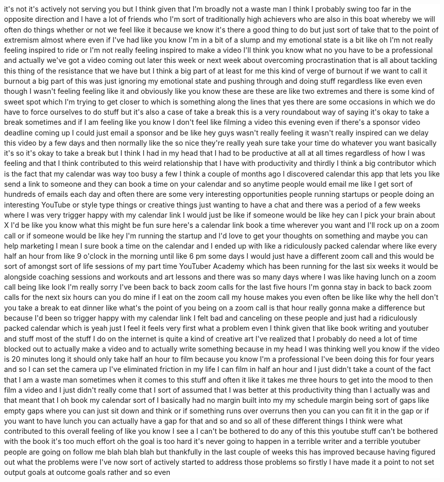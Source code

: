 it's not it's actively not serving you but I think given that I'm broadly not a waste man I think I probably swing too far in the opposite direction and I have a lot of friends who I'm sort of traditionally high achievers who are also in this boat whereby we will often do things whether or not we feel like it because we know it's there a good thing to do but just sort of take that to the point of extremism almost where even if I've had like you know I'm in a bit of a slump and my emotional state is a bit like oh I'm not really feeling inspired to ride or I'm not really feeling inspired to make a video I'll think you know what no you have to be a professional and actually we've got a video coming out later this week or next week about overcoming procrastination that is all about tackling this thing of the resistance that we have but I think a big part of at least for me this kind of verge of burnout if we want to call it burnout a big part of this was just ignoring my emotional state and pushing through and doing stuff regardless like even even though I wasn't feeling feeling like it and obviously like you know these are these are like two extremes and there is some kind of sweet spot which I'm trying to get closer to which is something along the lines that yes there are some occasions in which we do have to force ourselves to do stuff but it's also a case of take a break this is a very roundabout way of saying it's okay to take a break sometimes and if I am feeling like you know I don't feel like filming a video this evening even if there's a sponsor video deadline coming up I could just email a sponsor and be like hey guys wasn't really feeling it wasn't really inspired can we delay this video by a few days and then normally like the so nice they're really yeah sure take your time do whatever you want basically it's so it's okay to take a break but I think I had in my head that I had to be productive at all at all times regardless of how I was feeling and that I think contributed to this weird relationship that I have with productivity and thirdly I think a big contributor which is the fact that my calendar was way too busy a few I think a couple of months ago I discovered calendar this app that lets you like send a link to someone and they can book a time on your calendar and so anytime people would email me like I get sort of hundreds of emails each day and often there are some very interesting opportunities people running startups or people doing an interesting YouTube or style type things or creative things just wanting to have a chat and there was a period of a few weeks where I was very trigger happy with my calendar link I would just be like if someone would be like hey can I pick your brain about X I'd be like you know what this might be fun sure here's a calendar link book a time wherever you want and I'll rock up on a zoom call or if someone would be like hey I'm running the startup and I'd love to get your thoughts on something and maybe you can help marketing I mean I sure book a time on the calendar and I ended up with like a ridiculously packed calendar where like every half an hour from like 9 o'clock in the morning until like 6 pm some days I would just have a different zoom call and this would be sort of amongst sort of life sessions of my part time YouTuber Academy which has been running for the last six weeks it would be alongside coaching sessions and workouts and art lessons and there was so many days where I was like having lunch on a zoom call being like look I'm really sorry I've been back to back zoom calls for the last five hours I'm gonna stay in back to back zoom calls for the next six hours can you do mine if I eat on the zoom call my house makes you even often be like like why the hell don't you take a break to eat dinner like what's the point of you being on a zoom call is that hour really gonna make a difference but because I'd been so trigger happy with my calendar link I felt bad and canceling on these people and just had a ridiculously packed calendar which is yeah just I feel it feels very first what a problem even I think given that like book writing and youtuber and stuff most of the stuff I do on the internet is quite a kind of creative art I've realized that I probably do need a lot of time blocked out to actually make a video and to actually write something because in my head I was thinking well you know if the video is 20 minutes long it should only take half an hour to film because you know I'm a professional I've been doing this for four years and so I can set the camera up I've eliminated friction in my life I can film in half an hour and I just didn't take a count of the fact that I am a waste man sometimes when it comes to this stuff and often it like it takes me three hours to get into the mood to then film a video and I just didn't really come that I sort of assumed that I was better at this productivity thing than I actually was and that meant that I oh book my calendar sort of I basically had no margin built into my my schedule margin being sort of gaps like empty gaps where you can just sit down and think or if something runs over overruns then you can you can fit it in the gap or if you want to have lunch you can actually have a gap for that and so and so all of these different things I think were what contributed to this overall feeling of like you know I see a I can't be bothered to do any of this this youtube stuff can't be bothered with the book it's too much effort oh the goal is too hard it's never going to happen in a terrible writer and a terrible youtuber people are going on follow me blah blah blah but thankfully in the last couple of weeks this has improved because having figured out what the problems were I've now sort of actively started to address those problems so firstly I have made it a point to not set output goals at outcome goals rather and so even